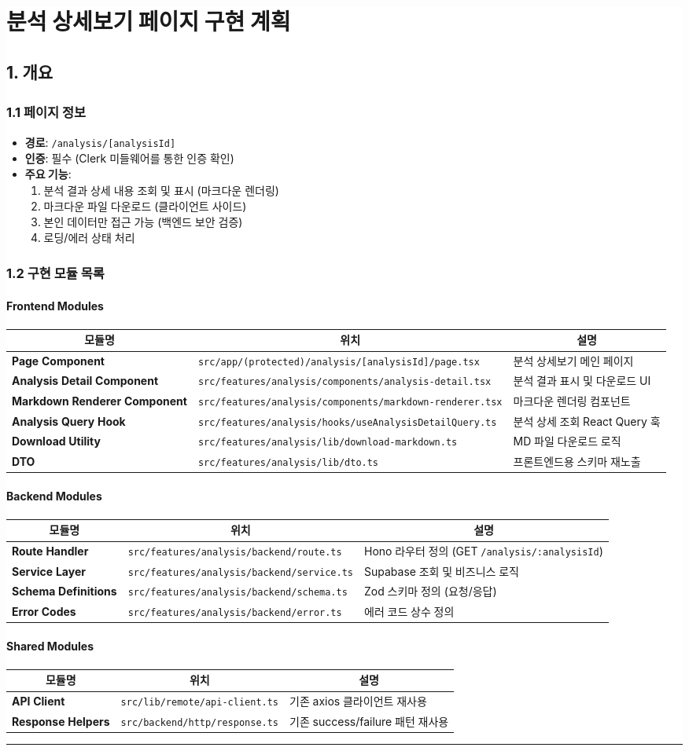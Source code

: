 # 분석 상세보기 페이지 구현 계획

## 1. 개요

### 1.1 페이지 정보
- **경로**: `/analysis/[analysisId]`
- **인증**: 필수 (Clerk 미들웨어를 통한 인증 확인)
- **주요 기능**:
  1. 분석 결과 상세 내용 조회 및 표시 (마크다운 렌더링)
  2. 마크다운 파일 다운로드 (클라이언트 사이드)
  3. 본인 데이터만 접근 가능 (백엔드 보안 검증)
  4. 로딩/에러 상태 처리

### 1.2 구현 모듈 목록

#### Frontend Modules
| 모듈명 | 위치 | 설명 |
|--------|------|------|
| **Page Component** | `src/app/(protected)/analysis/[analysisId]/page.tsx` | 분석 상세보기 메인 페이지 |
| **Analysis Detail Component** | `src/features/analysis/components/analysis-detail.tsx` | 분석 결과 표시 및 다운로드 UI |
| **Markdown Renderer Component** | `src/features/analysis/components/markdown-renderer.tsx` | 마크다운 렌더링 컴포넌트 |
| **Analysis Query Hook** | `src/features/analysis/hooks/useAnalysisDetailQuery.ts` | 분석 상세 조회 React Query 훅 |
| **Download Utility** | `src/features/analysis/lib/download-markdown.ts` | MD 파일 다운로드 로직 |
| **DTO** | `src/features/analysis/lib/dto.ts` | 프론트엔드용 스키마 재노출 |

#### Backend Modules
| 모듈명 | 위치 | 설명 |
|--------|------|------|
| **Route Handler** | `src/features/analysis/backend/route.ts` | Hono 라우터 정의 (GET `/analysis/:analysisId`) |
| **Service Layer** | `src/features/analysis/backend/service.ts` | Supabase 조회 및 비즈니스 로직 |
| **Schema Definitions** | `src/features/analysis/backend/schema.ts` | Zod 스키마 정의 (요청/응답) |
| **Error Codes** | `src/features/analysis/backend/error.ts` | 에러 코드 상수 정의 |

#### Shared Modules
| 모듈명 | 위치 | 설명 |
|--------|------|------|
| **API Client** | `src/lib/remote/api-client.ts` | 기존 axios 클라이언트 재사용 |
| **Response Helpers** | `src/backend/http/response.ts` | 기존 success/failure 패턴 재사용 |

---
